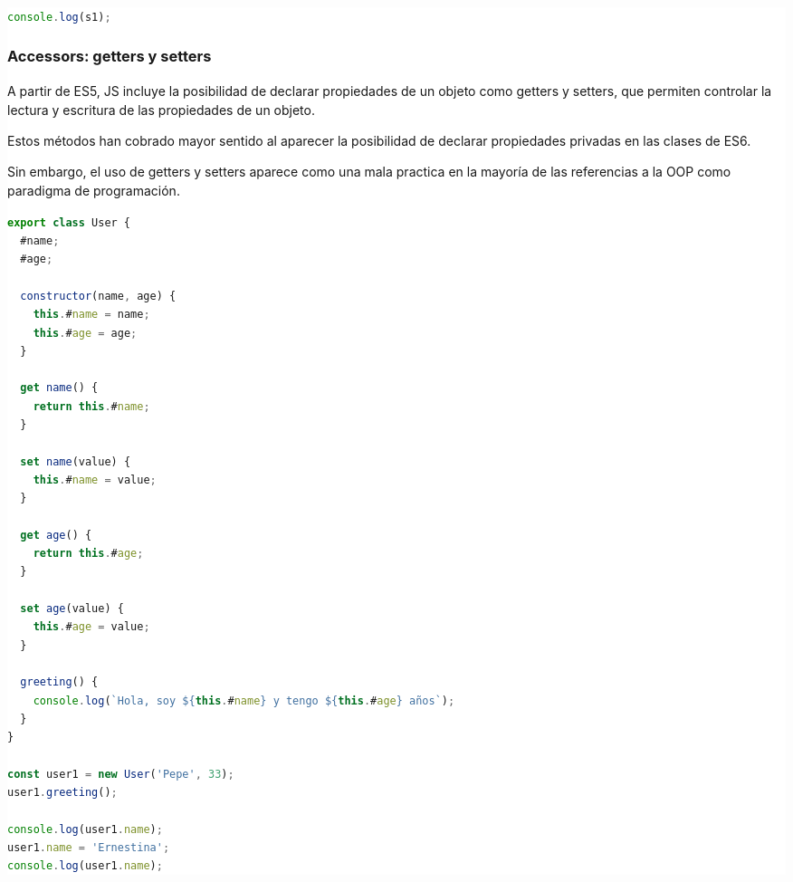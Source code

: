 ```js
console.log(s1);
```

### Accessors: getters y setters

A partir de ES5, JS incluye la posibilidad de declarar propiedades de un objeto como getters y setters, que permiten controlar la lectura y escritura de las propiedades de un objeto.

Estos métodos han cobrado mayor sentido al aparecer la posibilidad de declarar propiedades privadas en las clases de ES6.

Sin embargo, el uso de getters y setters aparece como una mala practica en la mayoría de las referencias a la OOP como paradigma de programación.

```js
export class User {
  #name;
  #age;

  constructor(name, age) {
    this.#name = name;
    this.#age = age;
  }

  get name() {
    return this.#name;
  }

  set name(value) {
    this.#name = value;
  }

  get age() {
    return this.#age;
  }

  set age(value) {
    this.#age = value;
  }

  greeting() {
    console.log(`Hola, soy ${this.#name} y tengo ${this.#age} años`);
  }
}

const user1 = new User('Pepe', 33);
user1.greeting();

console.log(user1.name);
user1.name = 'Ernestina';
console.log(user1.name);
```
